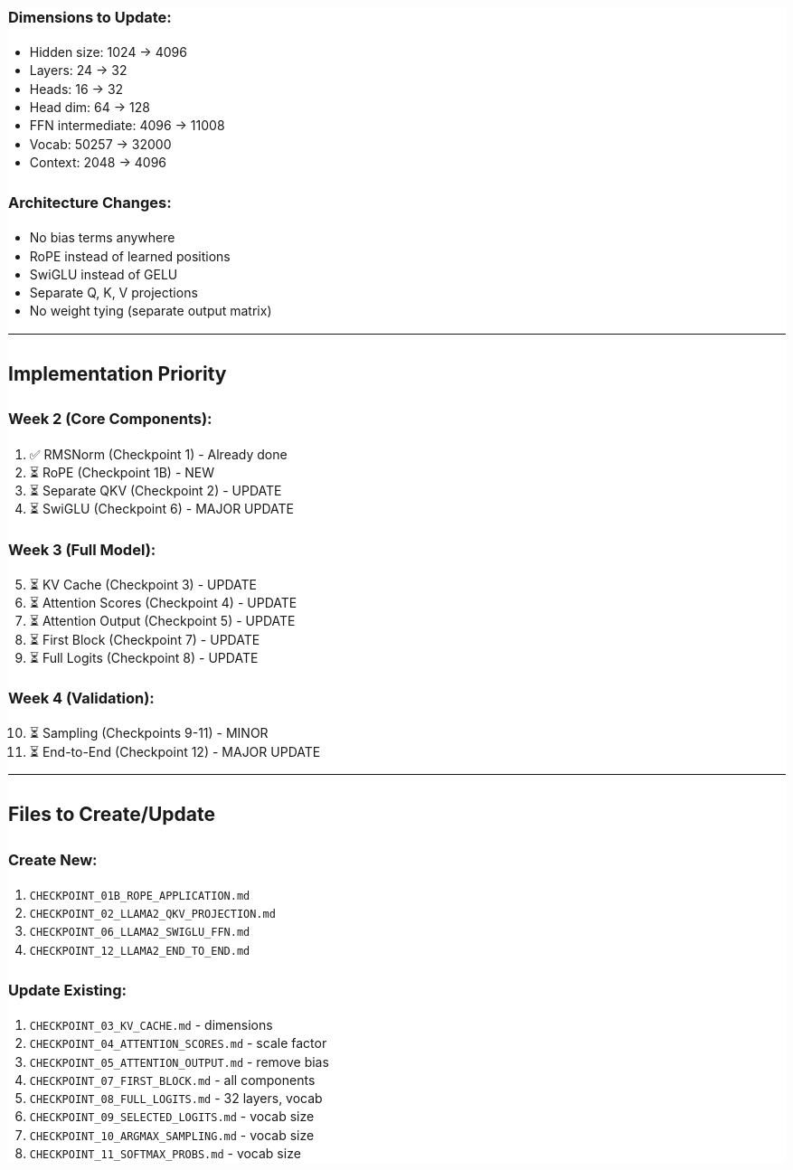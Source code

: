 ### Dimensions to Update:
- Hidden size: 1024 → 4096
- Layers: 24 → 32
- Heads: 16 → 32
- Head dim: 64 → 128
- FFN intermediate: 4096 → 11008
- Vocab: 50257 → 32000
- Context: 2048 → 4096

### Architecture Changes:
- No bias terms anywhere
- RoPE instead of learned positions
- SwiGLU instead of GELU
- Separate Q, K, V projections
- No weight tying (separate output matrix)

---

## Implementation Priority

### Week 2 (Core Components):
1. ✅ RMSNorm (Checkpoint 1) - Already done
2. ⏳ RoPE (Checkpoint 1B) - NEW
3. ⏳ Separate QKV (Checkpoint 2) - UPDATE
4. ⏳ SwiGLU (Checkpoint 6) - MAJOR UPDATE

### Week 3 (Full Model):
5. ⏳ KV Cache (Checkpoint 3) - UPDATE
6. ⏳ Attention Scores (Checkpoint 4) - UPDATE
7. ⏳ Attention Output (Checkpoint 5) - UPDATE
8. ⏳ First Block (Checkpoint 7) - UPDATE
9. ⏳ Full Logits (Checkpoint 8) - UPDATE

### Week 4 (Validation):
10. ⏳ Sampling (Checkpoints 9-11) - MINOR
11. ⏳ End-to-End (Checkpoint 12) - MAJOR UPDATE

---

## Files to Create/Update

### Create New:
1. `CHECKPOINT_01B_ROPE_APPLICATION.md`
2. `CHECKPOINT_02_LLAMA2_QKV_PROJECTION.md`
3. `CHECKPOINT_06_LLAMA2_SWIGLU_FFN.md`
4. `CHECKPOINT_12_LLAMA2_END_TO_END.md`

### Update Existing:
1. `CHECKPOINT_03_KV_CACHE.md` - dimensions
2. `CHECKPOINT_04_ATTENTION_SCORES.md` - scale factor
3. `CHECKPOINT_05_ATTENTION_OUTPUT.md` - remove bias
4. `CHECKPOINT_07_FIRST_BLOCK.md` - all components
5. `CHECKPOINT_08_FULL_LOGITS.md` - 32 layers, vocab
6. `CHECKPOINT_09_SELECTED_LOGITS.md` - vocab size
7. `CHECKPOINT_10_ARGMAX_SAMPLING.md` - vocab size
8. `CHECKPOINT_11_SOFTMAX_PROBS.md` - vocab size
